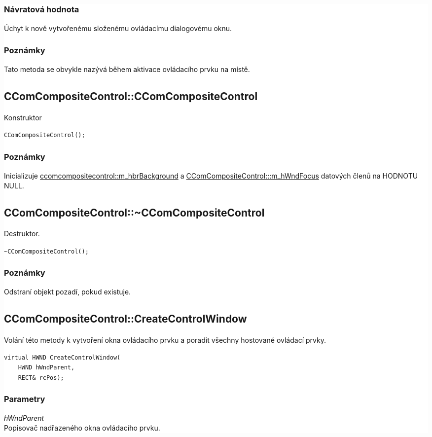 ### <a name="return-value"></a>Návratová hodnota

Úchyt k nově vytvořenému složenému ovládacímu dialogovému oknu.

### <a name="remarks"></a>Poznámky

Tato metoda se obvykle nazývá během aktivace ovládacího prvku na místě.

## <a name="ccomcompositecontrolccomcompositecontrol"></a><a name="ccomcompositecontrol"></a>CComCompositeControl::CComCompositeControl

Konstruktor

```
CComCompositeControl();
```

### <a name="remarks"></a>Poznámky

Inicializuje [ccomcompositecontrol::m_hbrBackground](#m_hbrbackground) a [CComCompositeControl:::m_hWndFocus](#m_hwndfocus) datových členů na HODNOTU NULL.

## <a name="ccomcompositecontrolccomcompositecontrol"></a><a name="dtor"></a>CComCompositeControl::~CComCompositeControl

Destruktor.

```
~CComCompositeControl();
```

### <a name="remarks"></a>Poznámky

Odstraní objekt pozadí, pokud existuje.

## <a name="ccomcompositecontrolcreatecontrolwindow"></a><a name="createcontrolwindow"></a>CComCompositeControl::CreateControlWindow

Volání této metody k vytvoření okna ovládacího prvku a poradit všechny hostované ovládací prvky.

```
virtual HWND CreateControlWindow(
    HWND hWndParent,
    RECT& rcPos);
```

### <a name="parameters"></a>Parametry

*hWndParent*<br/>
Popisovač nadřazeného okna ovládacího prvku.
